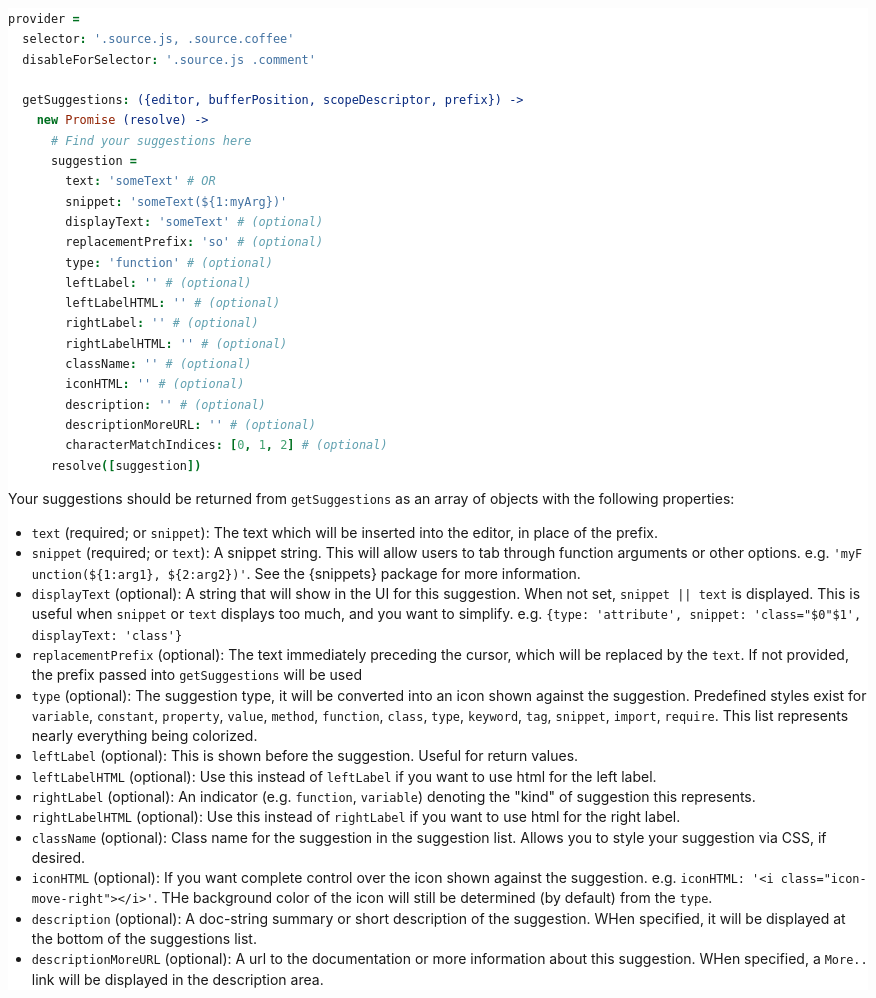 ```coffeescript
provider =
  selector: '.source.js, .source.coffee'
  disableForSelector: '.source.js .comment'

  getSuggestions: ({editor, bufferPosition, scopeDescriptor, prefix}) ->
    new Promise (resolve) ->
      # Find your suggestions here
      suggestion =
        text: 'someText' # OR
        snippet: 'someText(${1:myArg})'
        displayText: 'someText' # (optional)
        replacementPrefix: 'so' # (optional)
        type: 'function' # (optional)
        leftLabel: '' # (optional)
        leftLabelHTML: '' # (optional)
        rightLabel: '' # (optional)
        rightLabelHTML: '' # (optional)
        className: '' # (optional)
        iconHTML: '' # (optional)
        description: '' # (optional)
        descriptionMoreURL: '' # (optional)
        characterMatchIndices: [0, 1, 2] # (optional)
      resolve([suggestion])
```

Your suggestions should be returned from `getSuggestions` as an array of objects with the following properties:
* `text` (required; or `snippet`): The text which will be inserted into the editor, in place of the prefix.
* `snippet` (required; or `text`): A snippet string. This will allow users to tab through function arguments or other options. e.g. `'myFunction(${1:arg1}, ${2:arg2})'`. See the {snippets} package for more information.
* `displayText` (optional): A string that will show in the UI for this suggestion. When not set, `snippet || text` is displayed. This is useful when `snippet` or `text` displays too much, and you want to simplify. e.g. `{type: 'attribute', snippet: 'class="$0"$1', displayText: 'class'}`
* `replacementPrefix` (optional): The text immediately preceding the cursor, which will be replaced by the `text`. If not provided, the prefix passed into `getSuggestions` will be used
* `type` (optional): The suggestion type, it will be converted into an icon shown against the suggestion. Predefined styles exist for `variable`, `constant`, `property`, `value`, `method`, `function`, `class`, `type`, `keyword`, `tag`, `snippet`, `import`, `require`. This list represents nearly everything being colorized.
* `leftLabel` (optional): This is shown before the suggestion. Useful for return values.
* `leftLabelHTML` (optional): Use this instead of `leftLabel` if you want to use html for the left label.
* `rightLabel` (optional): An indicator (e.g. `function`, `variable`) denoting the "kind" of suggestion this represents.
* `rightLabelHTML` (optional): Use this instead of `rightLabel` if you want to use html for the right label.
* `className` (optional): Class name for the suggestion in the suggestion list. Allows you to style your suggestion via CSS, if desired.
* `iconHTML` (optional): If you want complete control over the icon shown against the suggestion. e.g. `iconHTML: '<i class="icon-move-right"></i>'`. THe background color of the icon will still be determined (by default) from the `type`.
* `description` (optional): A doc-string summary or short description of the suggestion. WHen specified, it will be displayed at the bottom of the suggestions list.
* `descriptionMoreURL` (optional): A url to the documentation or more information about this suggestion. WHen specified, a `More..` link will be displayed in the description area.